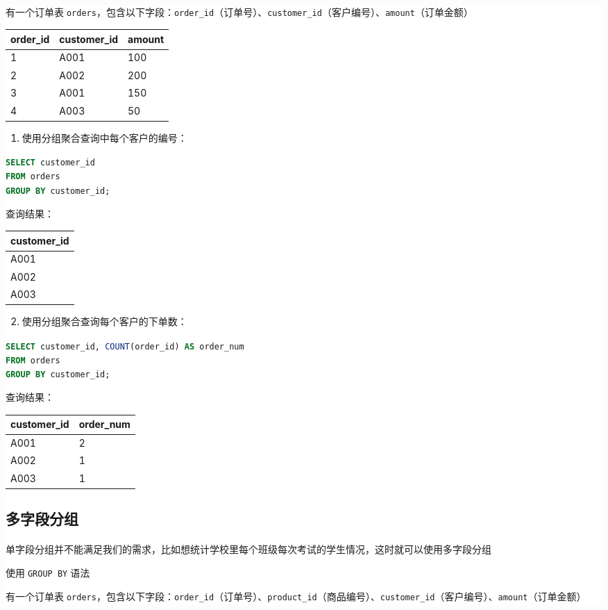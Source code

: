 有一个订单表 `orders`，包含以下字段：`order_id`（订单号）、`customer_id`（客户编号）、`amount`（订单金额）

| order_id | customer_id | amount |
|---------|-------------|--------|
| 1       | A001        | 100    |
| 2       | A002        | 200    |
| 3       | A001        | 150    |
| 4       | A003        | 50     |

1. 使用分组聚合查询中每个客户的编号：

```sql
SELECT customer_id
FROM orders
GROUP BY customer_id;
```

查询结果：

| customer_id |
| ----------- |
| A001        |
| A002        |
| A003        |

2. 使用分组聚合查询每个客户的下单数：

```sql
SELECT customer_id, COUNT(order_id) AS order_num
FROM orders
GROUP BY customer_id;
```

查询结果：

| customer_id | order_num |
| ----------- | --------- |
| A001        | 2         |
| A002        | 1         |
| A003        | 1         |

## 多字段分组

单字段分组并不能满足我们的需求，比如想统计学校里每个班级每次考试的学生情况，这时就可以使用多字段分组


使用 `GROUP BY` 语法

有一个订单表 `orders`，包含以下字段：`order_id`（订单号）、`product_id`（商品编号）、`customer_id`（客户编号）、`amount`（订单金额）

